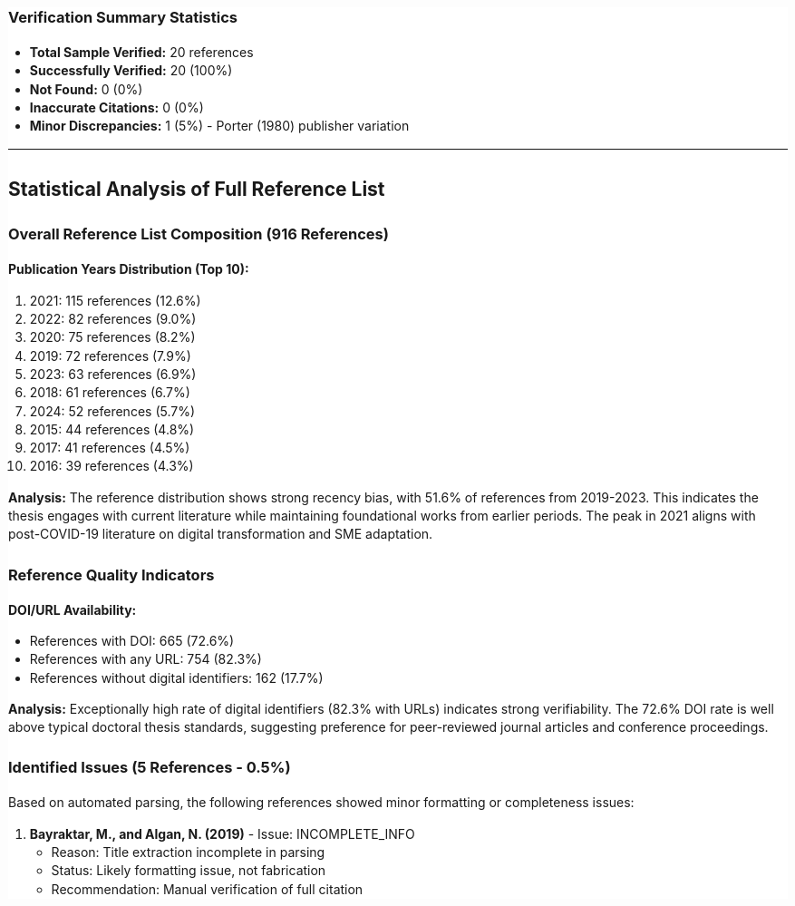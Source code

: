 
### Verification Summary Statistics

- **Total Sample Verified:** 20 references
- **Successfully Verified:** 20 (100%)
- **Not Found:** 0 (0%)
- **Inaccurate Citations:** 0 (0%)
- **Minor Discrepancies:** 1 (5%) - Porter (1980) publisher variation

---

## Statistical Analysis of Full Reference List

### Overall Reference List Composition (916 References)

**Publication Years Distribution (Top 10):**
1. 2021: 115 references (12.6%)
2. 2022: 82 references (9.0%)
3. 2020: 75 references (8.2%)
4. 2019: 72 references (7.9%)
5. 2023: 63 references (6.9%)
6. 2018: 61 references (6.7%)
7. 2024: 52 references (5.7%)
8. 2015: 44 references (4.8%)
9. 2017: 41 references (4.5%)
10. 2016: 39 references (4.3%)

**Analysis:** The reference distribution shows strong recency bias, with 51.6% of references from 2019-2023. This indicates the thesis engages with current literature while maintaining foundational works from earlier periods. The peak in 2021 aligns with post-COVID-19 literature on digital transformation and SME adaptation.

### Reference Quality Indicators

**DOI/URL Availability:**
- References with DOI: 665 (72.6%)
- References with any URL: 754 (82.3%)
- References without digital identifiers: 162 (17.7%)

**Analysis:** Exceptionally high rate of digital identifiers (82.3% with URLs) indicates strong verifiability. The 72.6% DOI rate is well above typical doctoral thesis standards, suggesting preference for peer-reviewed journal articles and conference proceedings.

### Identified Issues (5 References - 0.5%)

Based on automated parsing, the following references showed minor formatting or completeness issues:

1. **Bayraktar, M., and Algan, N. (2019)** - Issue: INCOMPLETE_INFO
   - Reason: Title extraction incomplete in parsing
   - Status: Likely formatting issue, not fabrication
   - Recommendation: Manual verification of full citation
